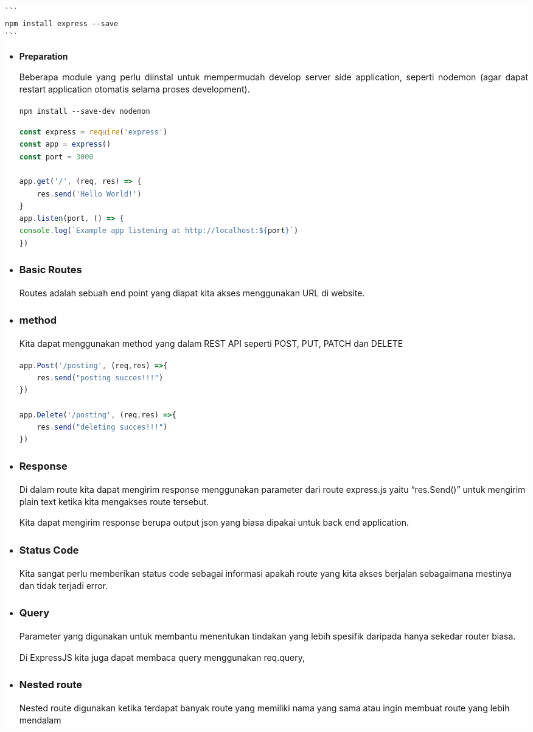     ```
    npm install express --save
    ```
- **Preparation**
    <div align="justify">Beberapa module yang perlu diinstal untuk mempermudah develop server side application, seperti nodemon (agar dapat restart application otomatis selama proses development).

    ```
    npm install --save-dev nodemon
    ```
    ```javascript
    const express = require('express') 
    const app = express()
    const port = 3000

    app.get('/', (req, res) => { 
        res.send('Hello World!')
    }
    app.listen(port, () => {
    console.log(`Example app listening at http://localhost:${port}`)
    })
    ```

- ### **Basic Routes**
    Routes adalah sebuah end point yang diapat kita akses menggunakan URL di website.

- ### **method**
    Kita dapat menggunakan method yang dalam REST API seperti POST, PUT, PATCH dan DELETE

    ```javascript
    app.Post('/posting', (req,res) =>{
        res.send("posting succes!!!")
    })

    app.Delete('/posting', (req,res) =>{
        res.send("deleting succes!!!")
    })
    ```

- ### **Response**
    Di dalam route kita dapat mengirim response menggunakan parameter dari route express.js yaitu “res.Send()” untuk mengirim plain text ketika kita mengakses route tersebut.

    Kita dapat mengirim response berupa output json yang biasa dipakai untuk back end application.

- ### **Status Code**
    Kita sangat perlu memberikan status code sebagai informasi apakah route yang kita akses berjalan sebagaimana mestinya dan tidak terjadi error.

- ### **Query**
    Parameter yang digunakan untuk membantu menentukan tindakan yang lebih spesifik daripada hanya sekedar router biasa.

    Di ExpressJS kita juga dapat membaca query menggunakan req.query, 

- ### **Nested route**
    Nested route digunakan ketika terdapat banyak route yang memiliki nama yang sama atau ingin membuat route yang lebih mendalam
